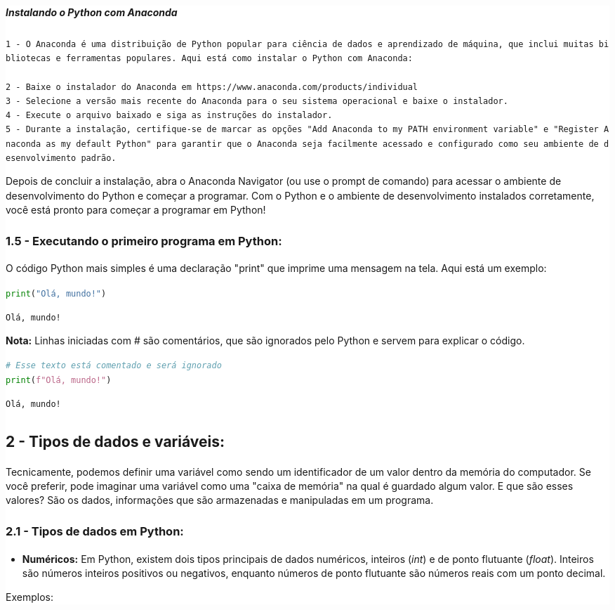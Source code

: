 ##### Instalando o Python com Anaconda
    1 - O Anaconda é uma distribuição de Python popular para ciência de dados e aprendizado de máquina, que inclui muitas bibliotecas e ferramentas populares. Aqui está como instalar o Python com Anaconda:

    2 - Baixe o instalador do Anaconda em https://www.anaconda.com/products/individual
    3 - Selecione a versão mais recente do Anaconda para o seu sistema operacional e baixe o instalador.
    4 - Execute o arquivo baixado e siga as instruções do instalador.
    5 - Durante a instalação, certifique-se de marcar as opções "Add Anaconda to my PATH environment variable" e "Register Anaconda as my default Python" para garantir que o Anaconda seja facilmente acessado e configurado como seu ambiente de desenvolvimento padrão.
    
Depois de concluir a instalação, abra o Anaconda Navigator (ou use o prompt de comando) para acessar o ambiente de desenvolvimento do Python e começar a programar.
Com o Python e o ambiente de desenvolvimento instalados corretamente, você está pronto para começar a programar em Python!

### 1.5 - Executando o primeiro programa em Python:

O código Python mais simples é uma declaração "print" que imprime uma mensagem na tela. Aqui está um exemplo:


```python
print("Olá, mundo!")
```

    Olá, mundo!
    

**Nota:** Linhas iniciadas com # são comentários, que são ignorados pelo Python e servem para explicar o código.


```python
# Esse texto está comentado e será ignorado
print(f"Olá, mundo!")
```

    Olá, mundo!
    

## 2 - Tipos de dados e variáveis:

Tecnicamente, podemos definir uma variável como sendo um identificador de um valor dentro da memória do computador. Se você preferir, pode imaginar uma variável como uma "caixa de memória" na qual é guardado algum valor. E que são esses valores? São os dados, informações que são armazenadas e manipuladas em um programa.

### 2.1 - Tipos de dados em Python:

- **Numéricos:** Em Python, existem dois tipos principais de dados numéricos, inteiros (*int*) e de ponto flutuante (*float*). Inteiros são números inteiros positivos ou negativos, enquanto números de ponto flutuante são números reais com um ponto decimal.

Exemplos:

